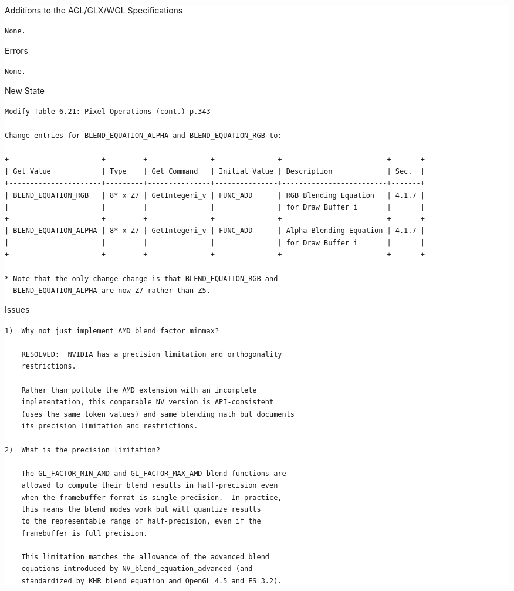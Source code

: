 Additions to the AGL/GLX/WGL Specifications

    None.

Errors

    None.

New State

    Modify Table 6.21: Pixel Operations (cont.) p.343

    Change entries for BLEND_EQUATION_ALPHA and BLEND_EQUATION_RGB to:

    +----------------------+---------+---------------+---------------+-------------------------+-------+
    | Get Value            | Type    | Get Command   | Initial Value | Description             | Sec.  |
    +----------------------+---------+---------------+---------------+-------------------------+-------+
    | BLEND_EQUATION_RGB   | 8* x Z7 | GetIntegeri_v | FUNC_ADD      | RGB Blending Equation   | 4.1.7 |
    |                      |         |               |               | for Draw Buffer i       |       |
    +----------------------+---------+---------------+---------------+-------------------------+-------+
    | BLEND_EQUATION_ALPHA | 8* x Z7 | GetIntegeri_v | FUNC_ADD      | Alpha Blending Equation | 4.1.7 |
    |                      |         |               |               | for Draw Buffer i       |       |
    +----------------------+---------+---------------+---------------+-------------------------+-------+

    * Note that the only change change is that BLEND_EQUATION_RGB and
      BLEND_EQUATION_ALPHA are now Z7 rather than Z5.

Issues

    1)  Why not just implement AMD_blend_factor_minmax?

        RESOLVED:  NVIDIA has a precision limitation and orthogonality
        restrictions.

        Rather than pollute the AMD extension with an incomplete
        implementation, this comparable NV version is API-consistent
        (uses the same token values) and same blending math but documents
        its precision limitation and restrictions.

    2)  What is the precision limitation?

        The GL_FACTOR_MIN_AMD and GL_FACTOR_MAX_AMD blend functions are
        allowed to compute their blend results in half-precision even
        when the framebuffer format is single-precision.  In practice,
        this means the blend modes work but will quantize results
        to the representable range of half-precision, even if the
        framebuffer is full precision.

        This limitation matches the allowance of the advanced blend
        equations introduced by NV_blend_equation_advanced (and
        standardized by KHR_blend_equation and OpenGL 4.5 and ES 3.2).
